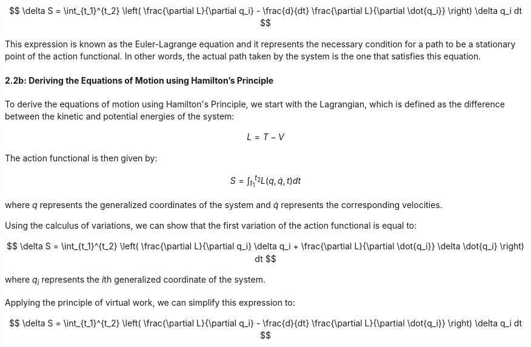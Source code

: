 
$$
\delta S = \int_{t_1}^{t_2} \left( \frac{\partial L}{\partial q_i} - \frac{d}{dt} \frac{\partial L}{\partial \dot{q_i}} \right) \delta q_i dt
$$



This expression is known as the Euler-Lagrange equation and it represents the necessary condition for a path to be a stationary point of the action functional. In other words, the actual path taken by the system is the one that satisfies this equation.



#### 2.2b: Deriving the Equations of Motion using Hamilton’s Principle



To derive the equations of motion using Hamilton's Principle, we start with the Lagrangian, which is defined as the difference between the kinetic and potential energies of the system:



$$
L = T - V
$$



The action functional is then given by:



$$
S = \int_{t_1}^{t_2} L(q, \dot{q}, t) dt
$$



where $q$ represents the generalized coordinates of the system and $\dot{q}$ represents the corresponding velocities.



Using the calculus of variations, we can show that the first variation of the action functional is equal to:



$$
\delta S = \int_{t_1}^{t_2} \left( \frac{\partial L}{\partial q_i} \delta q_i + \frac{\partial L}{\partial \dot{q_i}} \delta \dot{q_i} \right) dt
$$



where $q_i$ represents the $i$th generalized coordinate of the system.



Applying the principle of virtual work, we can simplify this expression to:



$$
\delta S = \int_{t_1}^{t_2} \left( \frac{\partial L}{\partial q_i} - \frac{d}{dt} \frac{\partial L}{\partial \dot{q_i}} \right) \delta q_i dt
$$

